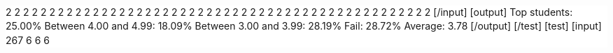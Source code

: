 2
2
2
2
2
2
2
2
2
2
2
2
2
2
2
2
2
2
2
2
2
2
2
2
2
2
2
2
2
2
2
2
2
2
2
2
2
2
2
2
2
2
2
2
2
2
2
2
2
[/input]
[output]
Top students: 25.00%
Between 4.00 and 4.99: 18.09%
Between 3.00 and 3.99: 28.19%
Fail: 28.72%
Average: 3.78
[/output]
[/test]
[test]
[input]
267
6
6
6